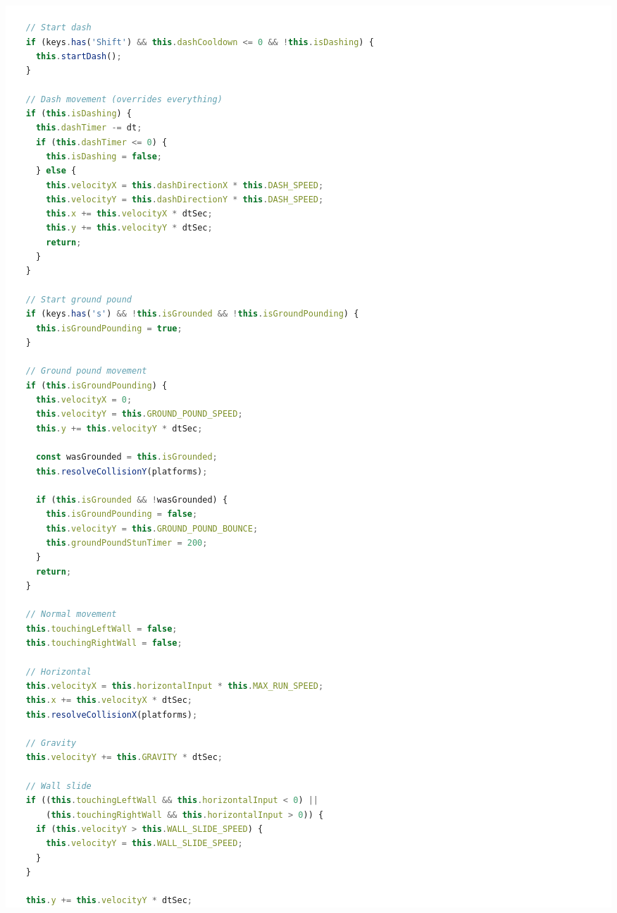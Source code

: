 ```typescript
    
    // Start dash
    if (keys.has('Shift') && this.dashCooldown <= 0 && !this.isDashing) {
      this.startDash();
    }
    
    // Dash movement (overrides everything)
    if (this.isDashing) {
      this.dashTimer -= dt;
      if (this.dashTimer <= 0) {
        this.isDashing = false;
      } else {
        this.velocityX = this.dashDirectionX * this.DASH_SPEED;
        this.velocityY = this.dashDirectionY * this.DASH_SPEED;
        this.x += this.velocityX * dtSec;
        this.y += this.velocityY * dtSec;
        return;
      }
    }
    
    // Start ground pound
    if (keys.has('s') && !this.isGrounded && !this.isGroundPounding) {
      this.isGroundPounding = true;
    }
    
    // Ground pound movement
    if (this.isGroundPounding) {
      this.velocityX = 0;
      this.velocityY = this.GROUND_POUND_SPEED;
      this.y += this.velocityY * dtSec;
      
      const wasGrounded = this.isGrounded;
      this.resolveCollisionY(platforms);
      
      if (this.isGrounded && !wasGrounded) {
        this.isGroundPounding = false;
        this.velocityY = this.GROUND_POUND_BOUNCE;
        this.groundPoundStunTimer = 200;
      }
      return;
    }
    
    // Normal movement
    this.touchingLeftWall = false;
    this.touchingRightWall = false;
    
    // Horizontal
    this.velocityX = this.horizontalInput * this.MAX_RUN_SPEED;
    this.x += this.velocityX * dtSec;
    this.resolveCollisionX(platforms);
    
    // Gravity
    this.velocityY += this.GRAVITY * dtSec;
    
    // Wall slide
    if ((this.touchingLeftWall && this.horizontalInput < 0) ||
        (this.touchingRightWall && this.horizontalInput > 0)) {
      if (this.velocityY > this.WALL_SLIDE_SPEED) {
        this.velocityY = this.WALL_SLIDE_SPEED;
      }
    }
    
    this.y += this.velocityY * dtSec;
```